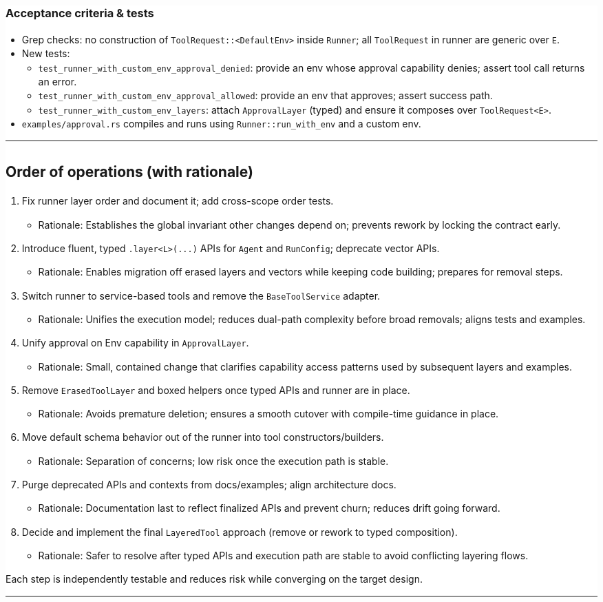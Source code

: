 ### Acceptance criteria & tests

- Grep checks: no construction of `ToolRequest::<DefaultEnv>` inside `Runner`; all `ToolRequest` in runner are generic over `E`.
- New tests:
  - `test_runner_with_custom_env_approval_denied`: provide an env whose approval capability denies; assert tool call returns an error.
  - `test_runner_with_custom_env_approval_allowed`: provide an env that approves; assert success path.
  - `test_runner_with_custom_env_layers`: attach `ApprovalLayer` (typed) and ensure it composes over `ToolRequest<E>`.
- `examples/approval.rs` compiles and runs using `Runner::run_with_env` and a custom env.

---

## Order of operations (with rationale)

1. Fix runner layer order and document it; add cross-scope order tests.

   - Rationale: Establishes the global invariant other changes depend on; prevents rework by locking the contract early.

2. Introduce fluent, typed `.layer<L>(...)` APIs for `Agent` and `RunConfig`; deprecate vector APIs.

   - Rationale: Enables migration off erased layers and vectors while keeping code building; prepares for removal steps.

3. Switch runner to service-based tools and remove the `BaseToolService` adapter.

   - Rationale: Unifies the execution model; reduces dual-path complexity before broad removals; aligns tests and examples.

4. Unify approval on Env capability in `ApprovalLayer`.

   - Rationale: Small, contained change that clarifies capability access patterns used by subsequent layers and examples.

5. Remove `ErasedToolLayer` and boxed helpers once typed APIs and runner are in place.

   - Rationale: Avoids premature deletion; ensures a smooth cutover with compile-time guidance in place.

6. Move default schema behavior out of the runner into tool constructors/builders.

   - Rationale: Separation of concerns; low risk once the execution path is stable.

7. Purge deprecated APIs and contexts from docs/examples; align architecture docs.

   - Rationale: Documentation last to reflect finalized APIs and prevent churn; reduces drift going forward.

8. Decide and implement the final `LayeredTool` approach (remove or rework to typed composition).
   - Rationale: Safer to resolve after typed APIs and execution path are stable to avoid conflicting layering flows.

Each step is independently testable and reduces risk while converging on the target design.

---